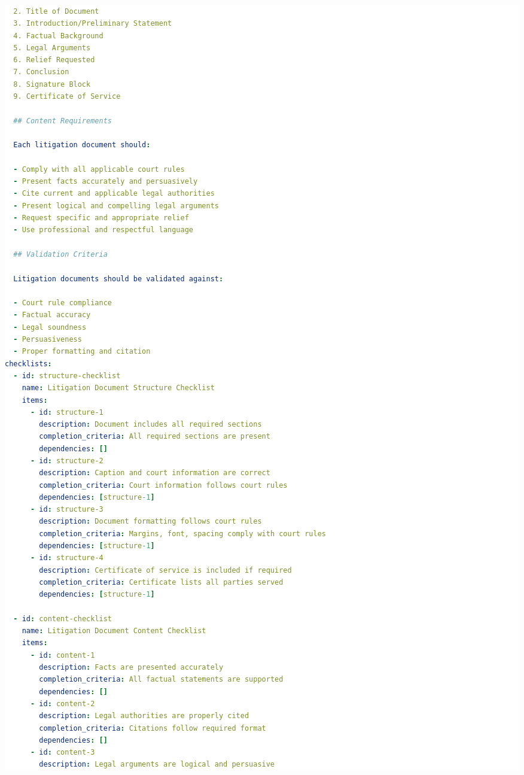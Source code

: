 ```yaml
  2. Title of Document
  3. Introduction/Preliminary Statement
  4. Factual Background
  5. Legal Arguments
  6. Relief Requested
  7. Conclusion
  8. Signature Block
  9. Certificate of Service
  
  ## Content Requirements
  
  Each litigation document should:
  
  - Comply with all applicable court rules
  - Present facts accurately and persuasively
  - Cite current and applicable legal authorities
  - Present logical and compelling legal arguments
  - Request specific and appropriate relief
  - Use professional and respectful language
  
  ## Validation Criteria
  
  Litigation documents should be validated against:
  
  - Court rule compliance
  - Factual accuracy
  - Legal soundness
  - Persuasiveness
  - Proper formatting and citation
checklists:
  - id: structure-checklist
    name: Litigation Document Structure Checklist
    items:
      - id: structure-1
        description: Document includes all required sections
        completion_criteria: All required sections are present
        dependencies: []
      - id: structure-2
        description: Caption and court information are correct
        completion_criteria: Court information follows court rules
        dependencies: [structure-1]
      - id: structure-3
        description: Document formatting follows court rules
        completion_criteria: Margins, font, spacing comply with court rules
        dependencies: [structure-1]
      - id: structure-4
        description: Certificate of service is included if required
        completion_criteria: Certificate lists all parties served
        dependencies: [structure-1]
  
  - id: content-checklist
    name: Litigation Document Content Checklist
    items:
      - id: content-1
        description: Facts are presented accurately
        completion_criteria: All factual statements are supported
        dependencies: []
      - id: content-2
        description: Legal authorities are properly cited
        completion_criteria: Citations follow required format
        dependencies: []
      - id: content-3
        description: Legal arguments are logical and persuasive
```